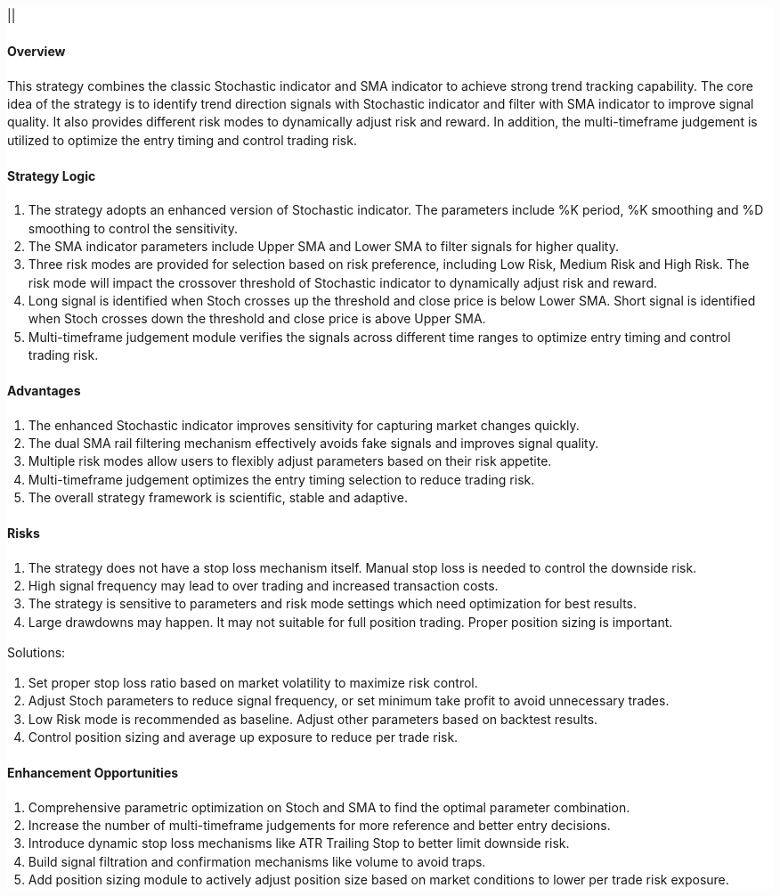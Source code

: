 || 

#### Overview
This strategy combines the classic Stochastic indicator and SMA indicator to achieve strong trend tracking capability. The core idea of the strategy is to identify trend direction signals with Stochastic indicator and filter with SMA indicator to improve signal quality. It also provides different risk modes to dynamically adjust risk and reward. In addition, the multi-timeframe judgement is utilized to optimize the entry timing and control trading risk.

#### Strategy Logic
1. The strategy adopts an enhanced version of Stochastic indicator. The parameters include %K period, %K smoothing and %D smoothing to control the sensitivity.  
2. The SMA indicator parameters include Upper SMA and Lower SMA to filter signals for higher quality.
3. Three risk modes are provided for selection based on risk preference, including Low Risk, Medium Risk and High Risk. The risk mode will impact the crossover threshold of Stochastic indicator to dynamically adjust risk and reward.
4. Long signal is identified when Stoch crosses up the threshold and close price is below Lower SMA. Short signal is identified when Stoch crosses down the threshold and close price is above Upper SMA. 
5. Multi-timeframe judgement module verifies the signals across different time ranges to optimize entry timing and control trading risk.

#### Advantages
1. The enhanced Stochastic indicator improves sensitivity for capturing market changes quickly.
2. The dual SMA rail filtering mechanism effectively avoids fake signals and improves signal quality. 
3. Multiple risk modes allow users to flexibly adjust parameters based on their risk appetite.
4. Multi-timeframe judgement optimizes the entry timing selection to reduce trading risk.  
5. The overall strategy framework is scientific, stable and adaptive.

#### Risks
1. The strategy does not have a stop loss mechanism itself. Manual stop loss is needed to control the downside risk.
2. High signal frequency may lead to over trading and increased transaction costs.  
3. The strategy is sensitive to parameters and risk mode settings which need optimization for best results.
4. Large drawdowns may happen. It may not suitable for full position trading. Proper position sizing is important.

Solutions:
1. Set proper stop loss ratio based on market volatility to maximize risk control.
2. Adjust Stoch parameters to reduce signal frequency, or set minimum take profit to avoid unnecessary trades.
3. Low Risk mode is recommended as baseline. Adjust other parameters based on backtest results.  
4. Control position sizing and average up exposure to reduce per trade risk.

#### Enhancement Opportunities
1. Comprehensive parametric optimization on Stoch and SMA to find the optimal parameter combination.  
2. Increase the number of multi-timeframe judgements for more reference and better entry decisions.
3. Introduce dynamic stop loss mechanisms like ATR Trailing Stop to better limit downside risk.
4. Build signal filtration and confirmation mechanisms like volume to avoid traps.
5. Add position sizing module to actively adjust position size based on market conditions to lower per trade risk exposure.
